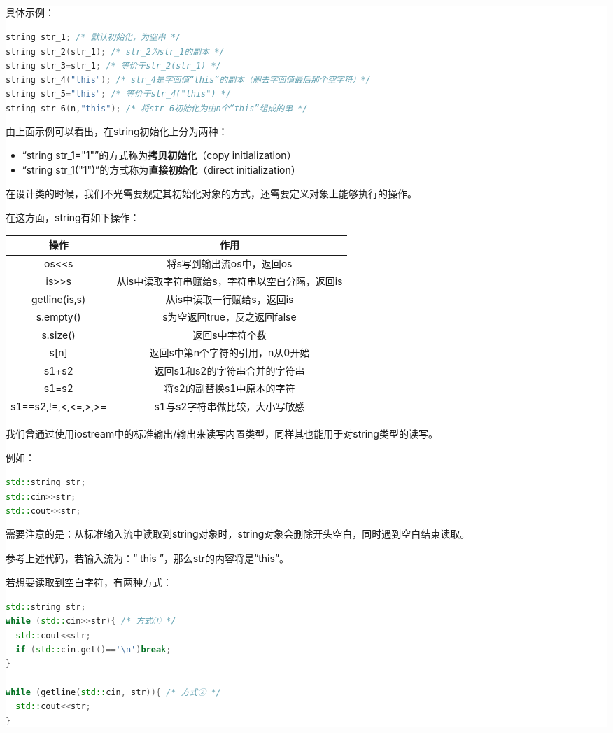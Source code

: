 具体示例：

```cpp  
string str_1; /* 默认初始化，为空串 */  
string str_2(str_1); /* str_2为str_1的副本 */  
string str_3=str_1; /* 等价于str_2(str_1) */  
string str_4("this"); /* str_4是字面值“this”的副本（删去字面值最后那个空字符）*/  
string str_5="this"; /* 等价于str_4("this") */  
string str_6(n,"this"); /* 将str_6初始化为由n个“this”组成的串 */  
```  

由上面示例可以看出，在string初始化上分为两种：

- “string str_1="1"”的方式称为**拷贝初始化**（copy initialization）
- “string str_1("1")”的方式称为**直接初始化**（direct initialization）

在设计类的时候，我们不光需要规定其初始化对象的方式，还需要定义对象上能够执行的操作。

在这方面，string有如下操作：

|          操作          |             作用             |  
|:--------------------:|:--------------------------:|  
|        os<<s         |      将s写到输出流os中，返回os       |  
|        is>>s         | 从is中读取字符串赋给s，字符串以空白分隔，返回is |  
|    getline(is,s)     |      从is中读取一行赋给s，返回is      |  
|      s.empty()       |    s为空返回true，反之返回false     |  
|       s.size()       |          返回s中字符个数          |  
|         s[n]         |     返回s中第n个字符的引用，n从0开始     |  
|        s1+s2         |     返回s1和s2的字符串合并的字符串      |  
|        s1=s2         |      将s2的副替换s1中原本的字符       |  
| s1\==s2,!=,<,<=,>,>= |     s1与s2字符串做比较，大小写敏感      |  

我们曾通过使用iostream中的标准输出/输出来读写内置类型，同样其也能用于对string类型的读写。

例如：

```cpp  
std::string str;  
std::cin>>str;  
std::cout<<str;  
```  

需要注意的是：从标准输入流中读取到string对象时，string对象会删除开头空白，同时遇到空白结束读取。

参考上述代码，若输入流为：“ this ”，那么str的内容将是“this”。

若想要读取到空白字符，有两种方式：

```cpp  
std::string str;  
while (std::cin>>str){ /* 方式① */  
  std::cout<<str;  
  if (std::cin.get()=='\n')break;  
}  
  
while (getline(std::cin, str)){ /* 方式② */  
  std::cout<<str;  
}  
```  
